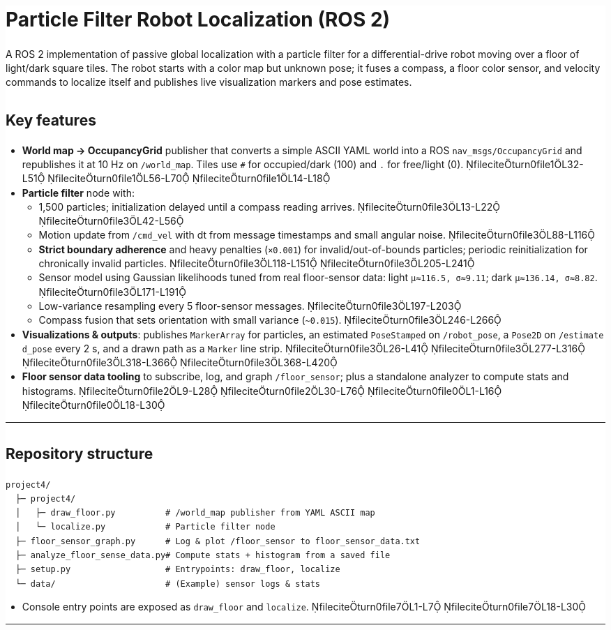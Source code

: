 # Particle Filter Robot Localization (ROS 2)

A ROS 2 implementation of passive global localization with a particle filter for a differential-drive robot moving over a floor of light/dark square tiles. The robot starts with a color map but unknown pose; it fuses a compass, a floor color sensor, and velocity commands to localize itself and publishes live visualization markers and pose estimates.

## Key features

- **World map → OccupancyGrid** publisher that converts a simple ASCII YAML world into a ROS `nav_msgs/OccupancyGrid` and republishes it at 10 Hz on `/world_map`. Tiles use `#` for occupied/dark (100) and `.` for free/light (0). fileciteturn0file1L32-L51 fileciteturn0file1L56-L70 fileciteturn0file1L14-L18  
- **Particle filter** node with:
  - 1,500 particles; initialization delayed until a compass reading arrives. fileciteturn0file3L13-L22 fileciteturn0file3L42-L56  
  - Motion update from `/cmd_vel` with dt from message timestamps and small angular noise. fileciteturn0file3L88-L116  
  - **Strict boundary adherence** and heavy penalties (`×0.001`) for invalid/out-of-bounds particles; periodic reinitialization for chronically invalid particles. fileciteturn0file3L118-L151 fileciteturn0file3L205-L241  
  - Sensor model using Gaussian likelihoods tuned from real floor-sensor data: light `μ≈116.5, σ≈9.11`; dark `μ≈136.14, σ≈8.82`. fileciteturn0file3L171-L191  
  - Low-variance resampling every 5 floor-sensor messages. fileciteturn0file3L197-L203  
  - Compass fusion that sets orientation with small variance (`~0.015`). fileciteturn0file3L246-L266  
- **Visualizations & outputs**: publishes `MarkerArray` for particles, an estimated `PoseStamped` on `/robot_pose`, a `Pose2D` on `/estimated_pose` every 2 s, and a drawn path as a `Marker` line strip. fileciteturn0file3L26-L41 fileciteturn0file3L277-L316 fileciteturn0file3L318-L366 fileciteturn0file3L368-L420  
- **Floor sensor data tooling** to subscribe, log, and graph `/floor_sensor`; plus a standalone analyzer to compute stats and histograms. fileciteturn0file2L9-L28 fileciteturn0file2L30-L76 fileciteturn0file0L1-L16 fileciteturn0file0L18-L30

---

## Repository structure

```
project4/
  ├─ project4/
  │   ├─ draw_floor.py          # /world_map publisher from YAML ASCII map
  │   └─ localize.py            # Particle filter node
  ├─ floor_sensor_graph.py      # Log & plot /floor_sensor to floor_sensor_data.txt
  ├─ analyze_floor_sense_data.py# Compute stats + histogram from a saved file
  ├─ setup.py                   # Entrypoints: draw_floor, localize
  └─ data/                      # (Example) sensor logs & stats
```

- Console entry points are exposed as `draw_floor` and `localize`. fileciteturn0file7L1-L7 fileciteturn0file7L18-L30

---